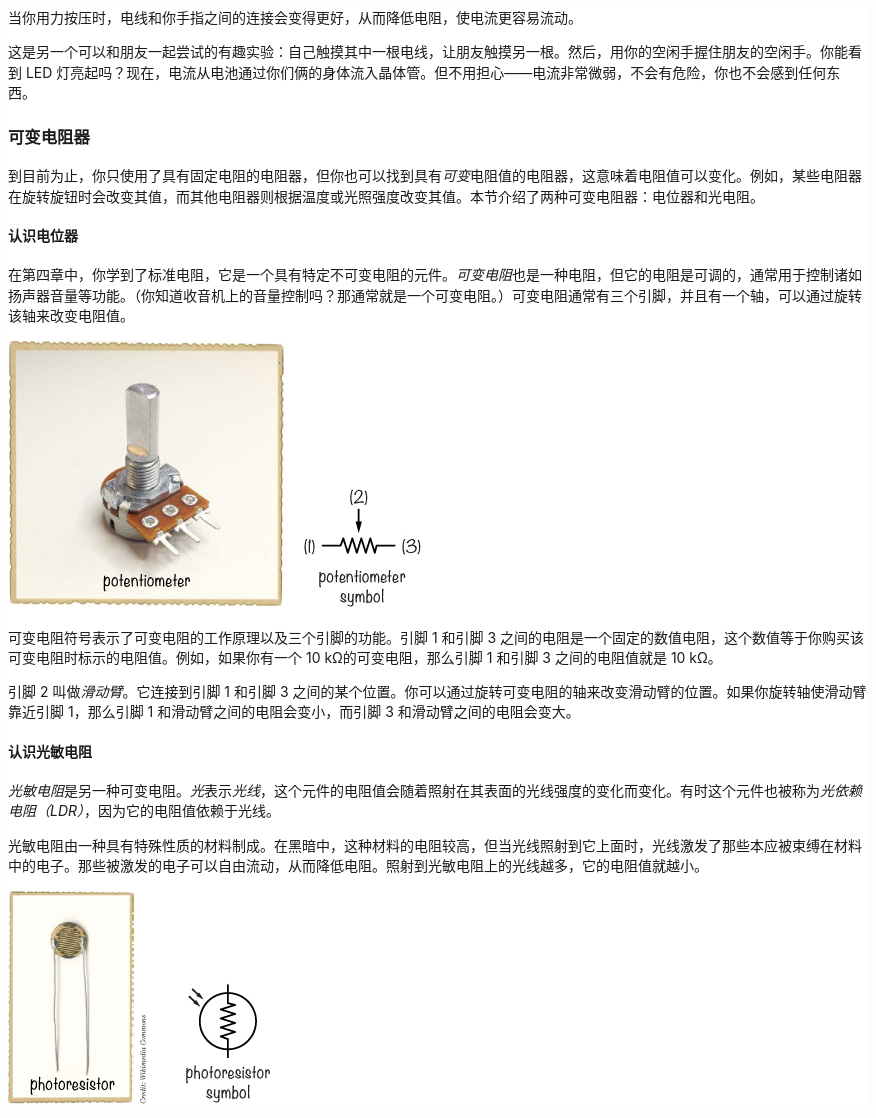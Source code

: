 当你用力按压时，电线和你手指之间的连接会变得更好，从而降低电阻，使电流更容易流动。

这是另一个可以和朋友一起尝试的有趣实验：自己触摸其中一根电线，让朋友触摸另一根。然后，用你的空闲手握住朋友的空闲手。你能看到 LED 灯亮起吗？现在，电流从电池通过你们俩的身体流入晶体管。但不用担心——电流非常微弱，不会有危险，你也不会感到任何东西。

### 可变电阻器

到目前为止，你只使用了具有固定电阻的电阻器，但你也可以找到具有*可变*电阻值的电阻器，这意味着电阻值可以变化。例如，某些电阻器在旋转旋钮时会改变其值，而其他电阻器则根据温度或光照强度改变其值。本节介绍了两种可变电阻器：电位器和光电阻。

#### 认识电位器

在第四章中，你学到了标准电阻，它是一个具有特定不可变电阻的元件。*可变电阻*也是一种电阻，但它的电阻是可调的，通常用于控制诸如扬声器音量等功能。（你知道收音机上的音量控制吗？那通常就是一个可变电阻。）可变电阻通常有三个引脚，并且有一个轴，可以通过旋转该轴来改变电阻值。

![image](img/f0145-01.jpg)

可变电阻符号表示了可变电阻的工作原理以及三个引脚的功能。引脚 1 和引脚 3 之间的电阻是一个固定的数值电阻，这个数值等于你购买该可变电阻时标示的电阻值。例如，如果你有一个 10 kΩ的可变电阻，那么引脚 1 和引脚 3 之间的电阻值就是 10 kΩ。

引脚 2 叫做*滑动臂*。它连接到引脚 1 和引脚 3 之间的某个位置。你可以通过旋转可变电阻的轴来改变滑动臂的位置。如果你旋转轴使滑动臂靠近引脚 1，那么引脚 1 和滑动臂之间的电阻会变小，而引脚 3 和滑动臂之间的电阻会变大。

#### 认识光敏电阻

*光敏电阻*是另一种可变电阻。*光*表示*光线*，这个元件的电阻值会随着照射在其表面的光线强度的变化而变化。有时这个元件也被称为*光依赖电阻（LDR）*，因为它的电阻值依赖于光线。

光敏电阻由一种具有特殊性质的材料制成。在黑暗中，这种材料的电阻较高，但当光线照射到它上面时，光线激发了那些本应被束缚在材料中的电子。那些被激发的电子可以自由流动，从而降低电阻。照射到光敏电阻上的光线越多，它的电阻值就越小。

![image](img/f0146-01.jpg)
